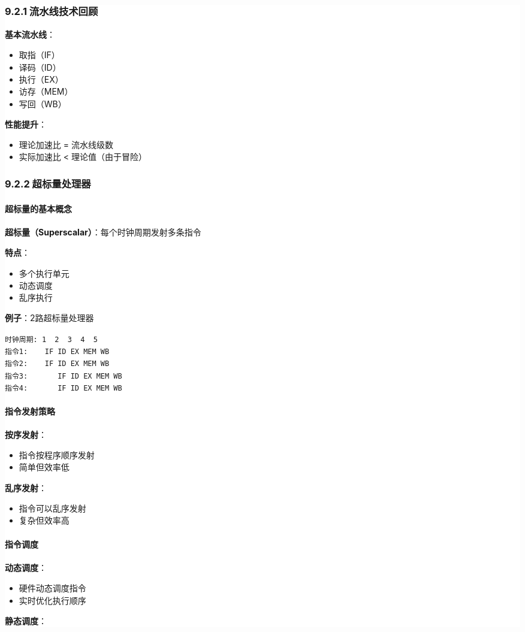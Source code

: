 ### 9.2.1 流水线技术回顾

**基本流水线**：

- 取指（IF）
- 译码（ID）
- 执行（EX）
- 访存（MEM）
- 写回（WB）

**性能提升**：

- 理论加速比 = 流水线级数
- 实际加速比 < 理论值（由于冒险）

### 9.2.2 超标量处理器

#### 超标量的基本概念

**超标量（Superscalar）**：每个时钟周期发射多条指令

**特点**：

- 多个执行单元
- 动态调度
- 乱序执行

**例子**：2路超标量处理器

```
时钟周期: 1  2  3  4  5
指令1:    IF ID EX MEM WB
指令2:    IF ID EX MEM WB
指令3:       IF ID EX MEM WB
指令4:       IF ID EX MEM WB
```

#### 指令发射策略

**按序发射**：

- 指令按程序顺序发射
- 简单但效率低

**乱序发射**：

- 指令可以乱序发射
- 复杂但效率高

#### 指令调度

**动态调度**：

- 硬件动态调度指令
- 实时优化执行顺序

**静态调度**：
